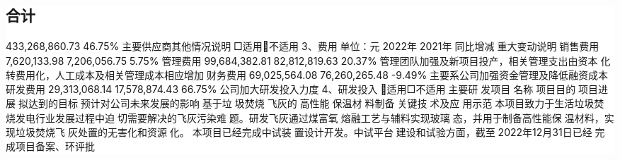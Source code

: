 合计
--
433,268,860.73
46.75%
主要供应商其他情况说明
□适用不适用
3、费用
单位：元
2022年
2021年
同比增减
重大变动说明
销售费用
7,620,133.98
7,206,056.75
5.75%
管理费用
99,684,382.81
82,812,819.63
20.37%
管理团队加强及新项目投产，相关管理支出由资本
化转费用化，人工成本及相关管理成本相应增加
财务费用
69,025,564.08
76,260,265.48
-9.49%
主要系公司加强资金管理及降低融资成本
研发费用
29,313,068.14
17,578,874.43
66.75%
公司加大研发投入力度
4、研发投入
适用□不适用
主要研
发项目
名称
项目目的
项目进展
拟达到的目标
预计对公司未来发展的影响
基于垃
圾焚烧
飞灰的
高性能
保温材
料制备
关键技
术及应
用示范
本项目致力于生活垃圾焚
烧发电行业发展过程中迫
切需要解决的飞灰污染难
题。研发飞灰通过煤富氧
熔融工艺与辅料实现玻璃
态，并用于制备高性能保
温材料，实现垃圾焚烧飞
灰处置的无害化和资源
化。
本项目已经完成中试装
置设计开发。中试平台
建设和试验方面，截至
2022年12月31日已经
完成项目备案、环评批